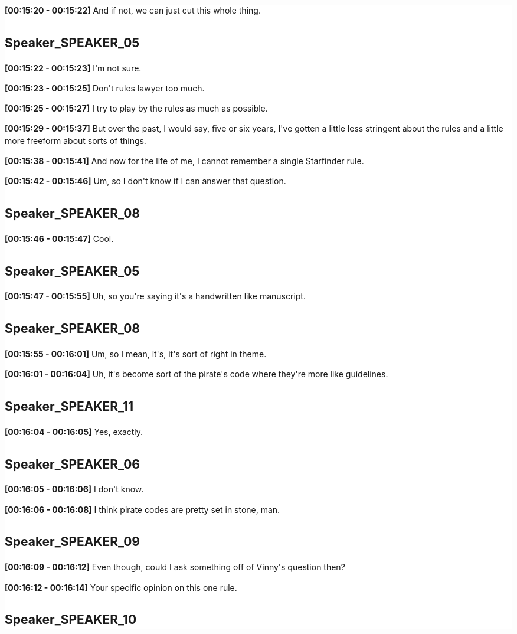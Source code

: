 **[00:15:20 - 00:15:22]** And if not, we can just cut this whole thing.


## Speaker_SPEAKER_05

**[00:15:22 - 00:15:23]** I'm not sure.

**[00:15:23 - 00:15:25]** Don't rules lawyer too much.

**[00:15:25 - 00:15:27]** I try to play by the rules as much as possible.

**[00:15:29 - 00:15:37]** But over the past, I would say, five or six years, I've gotten a little less stringent about the rules and a little more freeform about sorts of things.

**[00:15:38 - 00:15:41]** And now for the life of me, I cannot remember a single Starfinder rule.

**[00:15:42 - 00:15:46]** Um, so I don't know if I can answer that question.


## Speaker_SPEAKER_08

**[00:15:46 - 00:15:47]** Cool.


## Speaker_SPEAKER_05

**[00:15:47 - 00:15:55]** Uh, so you're saying it's a handwritten like manuscript.


## Speaker_SPEAKER_08

**[00:15:55 - 00:16:01]** Um, so I mean, it's, it's sort of right in theme.

**[00:16:01 - 00:16:04]** Uh, it's become sort of the pirate's code where they're more like guidelines.


## Speaker_SPEAKER_11

**[00:16:04 - 00:16:05]** Yes, exactly.


## Speaker_SPEAKER_06

**[00:16:05 - 00:16:06]** I don't know.

**[00:16:06 - 00:16:08]** I think pirate codes are pretty set in stone, man.


## Speaker_SPEAKER_09

**[00:16:09 - 00:16:12]** Even though, could I ask something off of Vinny's question then?

**[00:16:12 - 00:16:14]** Your specific opinion on this one rule.


## Speaker_SPEAKER_10
